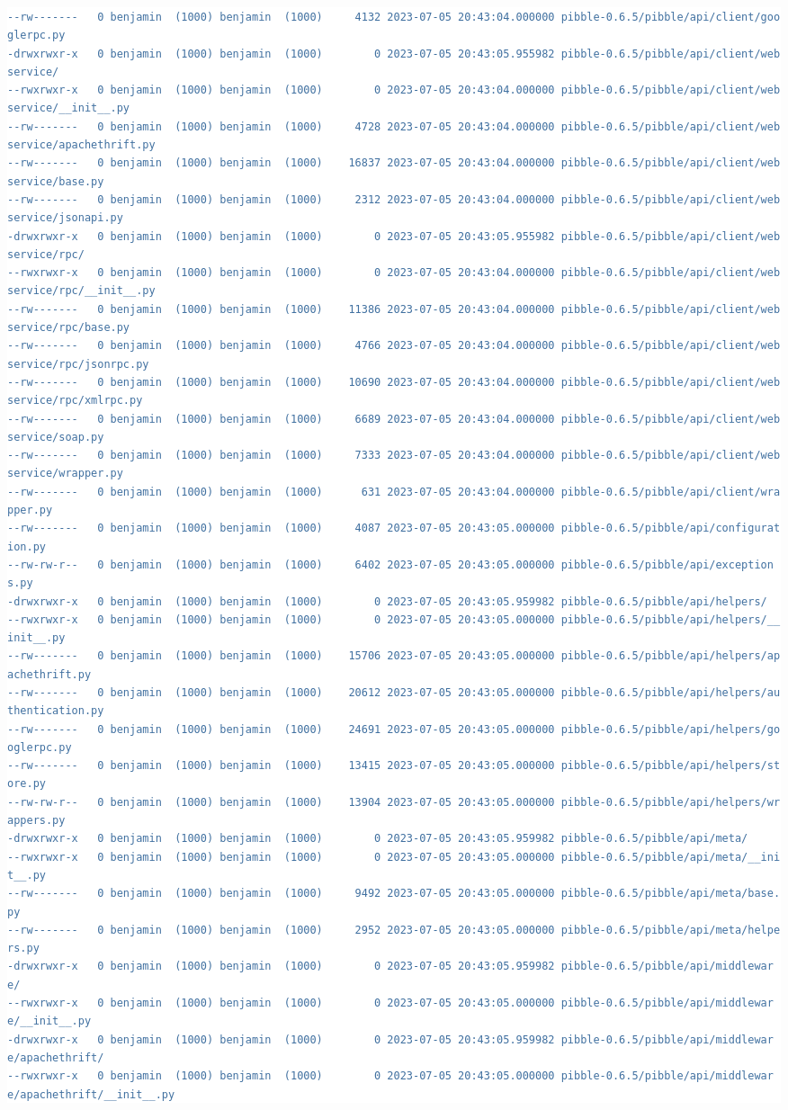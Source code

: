 ```diff
--rw-------   0 benjamin  (1000) benjamin  (1000)     4132 2023-07-05 20:43:04.000000 pibble-0.6.5/pibble/api/client/googlerpc.py
-drwxrwxr-x   0 benjamin  (1000) benjamin  (1000)        0 2023-07-05 20:43:05.955982 pibble-0.6.5/pibble/api/client/webservice/
--rwxrwxr-x   0 benjamin  (1000) benjamin  (1000)        0 2023-07-05 20:43:04.000000 pibble-0.6.5/pibble/api/client/webservice/__init__.py
--rw-------   0 benjamin  (1000) benjamin  (1000)     4728 2023-07-05 20:43:04.000000 pibble-0.6.5/pibble/api/client/webservice/apachethrift.py
--rw-------   0 benjamin  (1000) benjamin  (1000)    16837 2023-07-05 20:43:04.000000 pibble-0.6.5/pibble/api/client/webservice/base.py
--rw-------   0 benjamin  (1000) benjamin  (1000)     2312 2023-07-05 20:43:04.000000 pibble-0.6.5/pibble/api/client/webservice/jsonapi.py
-drwxrwxr-x   0 benjamin  (1000) benjamin  (1000)        0 2023-07-05 20:43:05.955982 pibble-0.6.5/pibble/api/client/webservice/rpc/
--rwxrwxr-x   0 benjamin  (1000) benjamin  (1000)        0 2023-07-05 20:43:04.000000 pibble-0.6.5/pibble/api/client/webservice/rpc/__init__.py
--rw-------   0 benjamin  (1000) benjamin  (1000)    11386 2023-07-05 20:43:04.000000 pibble-0.6.5/pibble/api/client/webservice/rpc/base.py
--rw-------   0 benjamin  (1000) benjamin  (1000)     4766 2023-07-05 20:43:04.000000 pibble-0.6.5/pibble/api/client/webservice/rpc/jsonrpc.py
--rw-------   0 benjamin  (1000) benjamin  (1000)    10690 2023-07-05 20:43:04.000000 pibble-0.6.5/pibble/api/client/webservice/rpc/xmlrpc.py
--rw-------   0 benjamin  (1000) benjamin  (1000)     6689 2023-07-05 20:43:04.000000 pibble-0.6.5/pibble/api/client/webservice/soap.py
--rw-------   0 benjamin  (1000) benjamin  (1000)     7333 2023-07-05 20:43:04.000000 pibble-0.6.5/pibble/api/client/webservice/wrapper.py
--rw-------   0 benjamin  (1000) benjamin  (1000)      631 2023-07-05 20:43:04.000000 pibble-0.6.5/pibble/api/client/wrapper.py
--rw-------   0 benjamin  (1000) benjamin  (1000)     4087 2023-07-05 20:43:05.000000 pibble-0.6.5/pibble/api/configuration.py
--rw-rw-r--   0 benjamin  (1000) benjamin  (1000)     6402 2023-07-05 20:43:05.000000 pibble-0.6.5/pibble/api/exceptions.py
-drwxrwxr-x   0 benjamin  (1000) benjamin  (1000)        0 2023-07-05 20:43:05.959982 pibble-0.6.5/pibble/api/helpers/
--rwxrwxr-x   0 benjamin  (1000) benjamin  (1000)        0 2023-07-05 20:43:05.000000 pibble-0.6.5/pibble/api/helpers/__init__.py
--rw-------   0 benjamin  (1000) benjamin  (1000)    15706 2023-07-05 20:43:05.000000 pibble-0.6.5/pibble/api/helpers/apachethrift.py
--rw-------   0 benjamin  (1000) benjamin  (1000)    20612 2023-07-05 20:43:05.000000 pibble-0.6.5/pibble/api/helpers/authentication.py
--rw-------   0 benjamin  (1000) benjamin  (1000)    24691 2023-07-05 20:43:05.000000 pibble-0.6.5/pibble/api/helpers/googlerpc.py
--rw-------   0 benjamin  (1000) benjamin  (1000)    13415 2023-07-05 20:43:05.000000 pibble-0.6.5/pibble/api/helpers/store.py
--rw-rw-r--   0 benjamin  (1000) benjamin  (1000)    13904 2023-07-05 20:43:05.000000 pibble-0.6.5/pibble/api/helpers/wrappers.py
-drwxrwxr-x   0 benjamin  (1000) benjamin  (1000)        0 2023-07-05 20:43:05.959982 pibble-0.6.5/pibble/api/meta/
--rwxrwxr-x   0 benjamin  (1000) benjamin  (1000)        0 2023-07-05 20:43:05.000000 pibble-0.6.5/pibble/api/meta/__init__.py
--rw-------   0 benjamin  (1000) benjamin  (1000)     9492 2023-07-05 20:43:05.000000 pibble-0.6.5/pibble/api/meta/base.py
--rw-------   0 benjamin  (1000) benjamin  (1000)     2952 2023-07-05 20:43:05.000000 pibble-0.6.5/pibble/api/meta/helpers.py
-drwxrwxr-x   0 benjamin  (1000) benjamin  (1000)        0 2023-07-05 20:43:05.959982 pibble-0.6.5/pibble/api/middleware/
--rwxrwxr-x   0 benjamin  (1000) benjamin  (1000)        0 2023-07-05 20:43:05.000000 pibble-0.6.5/pibble/api/middleware/__init__.py
-drwxrwxr-x   0 benjamin  (1000) benjamin  (1000)        0 2023-07-05 20:43:05.959982 pibble-0.6.5/pibble/api/middleware/apachethrift/
--rwxrwxr-x   0 benjamin  (1000) benjamin  (1000)        0 2023-07-05 20:43:05.000000 pibble-0.6.5/pibble/api/middleware/apachethrift/__init__.py
```